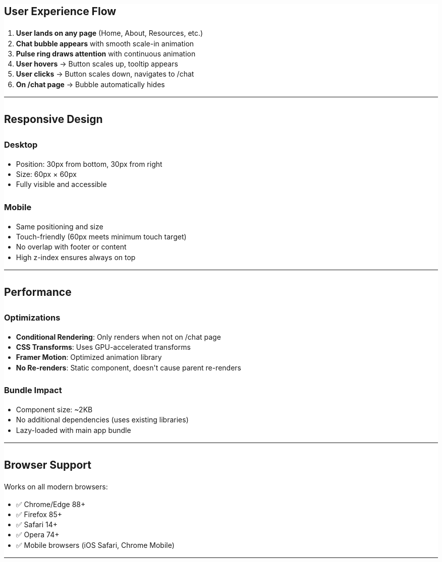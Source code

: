 ## User Experience Flow

1. **User lands on any page** (Home, About, Resources, etc.)
2. **Chat bubble appears** with smooth scale-in animation
3. **Pulse ring draws attention** with continuous animation
4. **User hovers** → Button scales up, tooltip appears
5. **User clicks** → Button scales down, navigates to /chat
6. **On /chat page** → Bubble automatically hides

---

## Responsive Design

### Desktop
- Position: 30px from bottom, 30px from right
- Size: 60px × 60px
- Fully visible and accessible

### Mobile
- Same positioning and size
- Touch-friendly (60px meets minimum touch target)
- No overlap with footer or content
- High z-index ensures always on top

---

## Performance

### Optimizations
- **Conditional Rendering**: Only renders when not on /chat page
- **CSS Transforms**: Uses GPU-accelerated transforms
- **Framer Motion**: Optimized animation library
- **No Re-renders**: Static component, doesn't cause parent re-renders

### Bundle Impact
- Component size: ~2KB
- No additional dependencies (uses existing libraries)
- Lazy-loaded with main app bundle

---

## Browser Support

Works on all modern browsers:
- ✅ Chrome/Edge 88+
- ✅ Firefox 85+
- ✅ Safari 14+
- ✅ Opera 74+
- ✅ Mobile browsers (iOS Safari, Chrome Mobile)

---